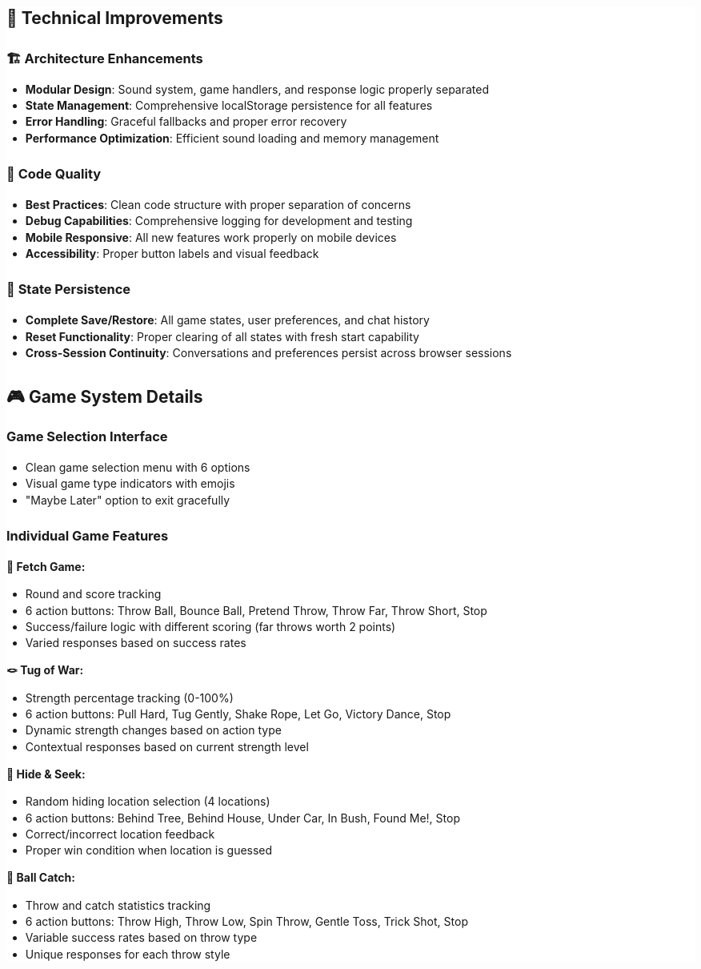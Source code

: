 ## 🔧 Technical Improvements

### 🏗️ **Architecture Enhancements**
- **Modular Design**: Sound system, game handlers, and response logic properly separated
- **State Management**: Comprehensive localStorage persistence for all features
- **Error Handling**: Graceful fallbacks and proper error recovery
- **Performance Optimization**: Efficient sound loading and memory management

### 🎯 **Code Quality**
- **Best Practices**: Clean code structure with proper separation of concerns
- **Debug Capabilities**: Comprehensive logging for development and testing
- **Mobile Responsive**: All new features work properly on mobile devices
- **Accessibility**: Proper button labels and visual feedback

### 🔄 **State Persistence**
- **Complete Save/Restore**: All game states, user preferences, and chat history
- **Reset Functionality**: Proper clearing of all states with fresh start capability
- **Cross-Session Continuity**: Conversations and preferences persist across browser sessions

## 🎮 Game System Details

### **Game Selection Interface**
- Clean game selection menu with 6 options
- Visual game type indicators with emojis
- "Maybe Later" option to exit gracefully

### **Individual Game Features**

**🎾 Fetch Game:**
- Round and score tracking
- 6 action buttons: Throw Ball, Bounce Ball, Pretend Throw, Throw Far, Throw Short, Stop
- Success/failure logic with different scoring (far throws worth 2 points)
- Varied responses based on success rates

**🪢 Tug of War:**
- Strength percentage tracking (0-100%)
- 6 action buttons: Pull Hard, Tug Gently, Shake Rope, Let Go, Victory Dance, Stop
- Dynamic strength changes based on action type
- Contextual responses based on current strength level

**🙈 Hide & Seek:**
- Random hiding location selection (4 locations)
- 6 action buttons: Behind Tree, Behind House, Under Car, In Bush, Found Me!, Stop
- Correct/incorrect location feedback
- Proper win condition when location is guessed

**🏀 Ball Catch:**
- Throw and catch statistics tracking
- 6 action buttons: Throw High, Throw Low, Spin Throw, Gentle Toss, Trick Shot, Stop
- Variable success rates based on throw type
- Unique responses for each throw style

